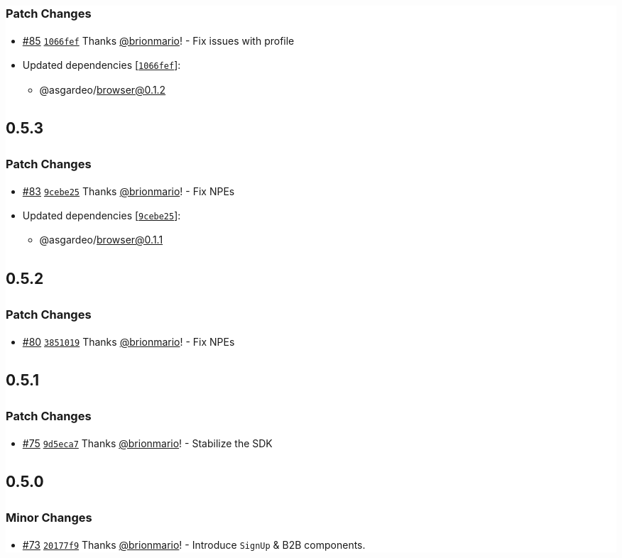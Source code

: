 ### Patch Changes

- [#85](https://github.com/asgardeo/javascript/pull/85)
  [`1066fef`](https://github.com/asgardeo/javascript/commit/1066fefa855aa646b3026f6e682657e3980ca99b) Thanks
  [@brionmario](https://github.com/brionmario)! - Fix issues with profile

- Updated dependencies
  [[`1066fef`](https://github.com/asgardeo/javascript/commit/1066fefa855aa646b3026f6e682657e3980ca99b)]:
  - @asgardeo/browser@0.1.2

## 0.5.3

### Patch Changes

- [#83](https://github.com/asgardeo/javascript/pull/83)
  [`9cebe25`](https://github.com/asgardeo/javascript/commit/9cebe25b74c6429794ee583cd7f110f0a951851f) Thanks
  [@brionmario](https://github.com/brionmario)! - Fix NPEs

- Updated dependencies
  [[`9cebe25`](https://github.com/asgardeo/javascript/commit/9cebe25b74c6429794ee583cd7f110f0a951851f)]:
  - @asgardeo/browser@0.1.1

## 0.5.2

### Patch Changes

- [#80](https://github.com/asgardeo/javascript/pull/80)
  [`3851019`](https://github.com/asgardeo/javascript/commit/3851019dfb8b2cd1e77ae40943f393de4d799c41) Thanks
  [@brionmario](https://github.com/brionmario)! - Fix NPEs

## 0.5.1

### Patch Changes

- [#75](https://github.com/asgardeo/javascript/pull/75)
  [`9d5eca7`](https://github.com/asgardeo/javascript/commit/9d5eca748006654ff415d86501281f00b8a3800a) Thanks
  [@brionmario](https://github.com/brionmario)! - Stabilize the SDK

## 0.5.0

### Minor Changes

- [#73](https://github.com/asgardeo/javascript/pull/73)
  [`20177f9`](https://github.com/asgardeo/javascript/commit/20177f91a3abe6582b6bd767d01650aec3d31e95) Thanks
  [@brionmario](https://github.com/brionmario)! - Introduce `SignUp` & B2B components.
